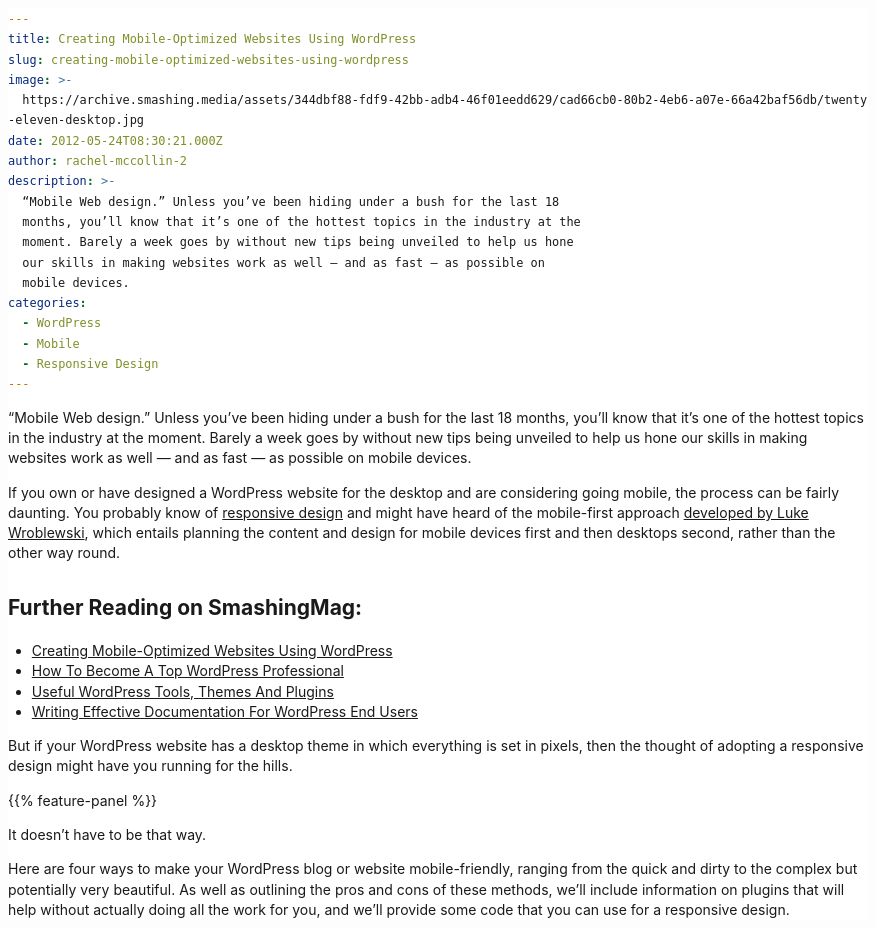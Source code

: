 ```yaml
---
title: Creating Mobile-Optimized Websites Using WordPress
slug: creating-mobile-optimized-websites-using-wordpress
image: >-
  https://archive.smashing.media/assets/344dbf88-fdf9-42bb-adb4-46f01eedd629/cad66cb0-80b2-4eb6-a07e-66a42baf56db/twenty-eleven-desktop.jpg
date: 2012-05-24T08:30:21.000Z
author: rachel-mccollin-2
description: >-
  “Mobile Web design.” Unless you’ve been hiding under a bush for the last 18
  months, you’ll know that it’s one of the hottest topics in the industry at the
  moment. Barely a week goes by without new tips being unveiled to help us hone
  our skills in making websites work as well — and as fast — as possible on
  mobile devices.
categories:
  - WordPress
  - Mobile
  - Responsive Design
---
```

“Mobile Web design.” Unless you’ve been hiding under a bush for the last 18 months, you’ll know that it’s one of the hottest topics in the industry at the moment. Barely a week goes by without new tips being unveiled to help us hone our skills in making websites work as well — and as fast — as possible on mobile devices.

If you own or have designed a WordPress website for the desktop and are considering going mobile, the process can be fairly daunting. You probably know of <a title="responsive design - smashing magazine article" href="https://www.smashingmagazine.com/responsive-web-design-guidelines-tutorials/">responsive design</a> and might have heard of the mobile-first approach <a title="Luke Wroblewski on mobile first" href="https://www.lukew.com/ff/entry.asp?933">developed by Luke Wroblewski</a>, which entails planning the content and design for mobile devices first and then desktops second, rather than the other way round.</p>

## <span class="rh">Further Reading</span> on SmashingMag:

*   <span>[Creating Mobile-Optimized Websites Using WordPress](https://www.smashingmagazine.com/2012/05/creating-mobile-optimized-websites-using-wordpress/)</span>
*   [How To Become A Top WordPress Professional](https://www.smashingmagazine.com/2012/12/become-top-wordpress-professional/)
*   [Useful WordPress Tools, Themes And Plugins](https://www.smashingmagazine.com/2012/03/useful-wordpress-tools-themes-plugins/)
*   <span>[Writing Effective Documentation For WordPress End Users](https://www.smashingmagazine.com/2012/07/writing-effective-wordpress-documentation/)</span>

But if your WordPress website has a desktop theme in which everything is set in pixels, then the thought of adopting a responsive design might have you running for the hills.

{{% feature-panel %}}

It doesn’t have to be that way.

Here are four ways to make your WordPress blog or website mobile-friendly, ranging from the quick and dirty to the complex but potentially very beautiful. As well as outlining the pros and cons of these methods, we’ll include information on plugins that will help without actually doing all the work for you, and we’ll provide some code that you can use for a responsive design.</p>
